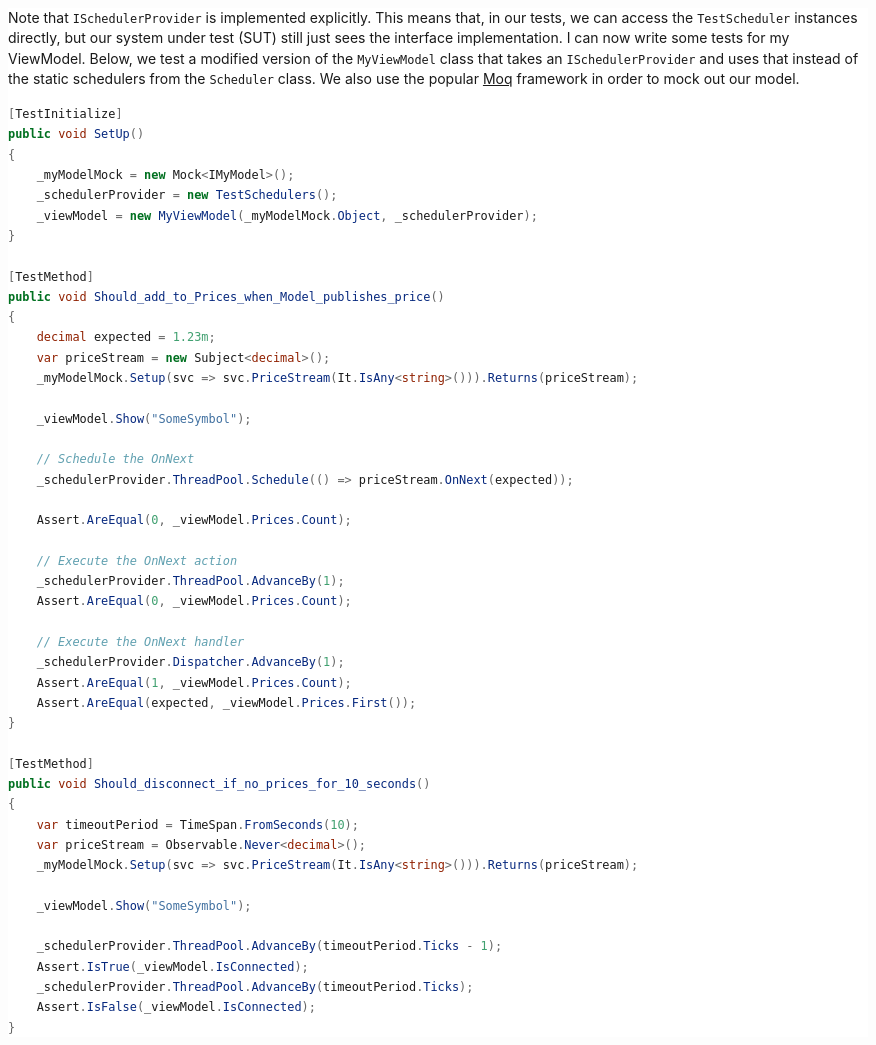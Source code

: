Note that `ISchedulerProvider` is implemented explicitly. This means that, in our tests, we can access the `TestScheduler` instances directly, but our system under test (SUT) still just sees the interface implementation. I can now write some tests for my ViewModel. Below, we test a modified version of the `MyViewModel` class that takes an `ISchedulerProvider` and uses that instead of the static schedulers from the `Scheduler` class. We also use the popular [Moq](http://code.google.com/p/moq) framework in order to mock out our model.

```csharp
[TestInitialize]
public void SetUp()
{
    _myModelMock = new Mock<IMyModel>();
    _schedulerProvider = new TestSchedulers();
    _viewModel = new MyViewModel(_myModelMock.Object, _schedulerProvider);
}

[TestMethod]
public void Should_add_to_Prices_when_Model_publishes_price()
{
    decimal expected = 1.23m;
    var priceStream = new Subject<decimal>();
    _myModelMock.Setup(svc => svc.PriceStream(It.IsAny<string>())).Returns(priceStream);

    _viewModel.Show("SomeSymbol");
    
    // Schedule the OnNext
    _schedulerProvider.ThreadPool.Schedule(() => priceStream.OnNext(expected));  

    Assert.AreEqual(0, _viewModel.Prices.Count);
    
    // Execute the OnNext action
    _schedulerProvider.ThreadPool.AdvanceBy(1);  
    Assert.AreEqual(0, _viewModel.Prices.Count);
    
    // Execute the OnNext handler
    _schedulerProvider.Dispatcher.AdvanceBy(1);  
    Assert.AreEqual(1, _viewModel.Prices.Count);
    Assert.AreEqual(expected, _viewModel.Prices.First());
}

[TestMethod]
public void Should_disconnect_if_no_prices_for_10_seconds()
{
    var timeoutPeriod = TimeSpan.FromSeconds(10);
    var priceStream = Observable.Never<decimal>();
    _myModelMock.Setup(svc => svc.PriceStream(It.IsAny<string>())).Returns(priceStream);

    _viewModel.Show("SomeSymbol");

    _schedulerProvider.ThreadPool.AdvanceBy(timeoutPeriod.Ticks - 1);
    Assert.IsTrue(_viewModel.IsConnected);
    _schedulerProvider.ThreadPool.AdvanceBy(timeoutPeriod.Ticks);
    Assert.IsFalse(_viewModel.IsConnected);
}
```
